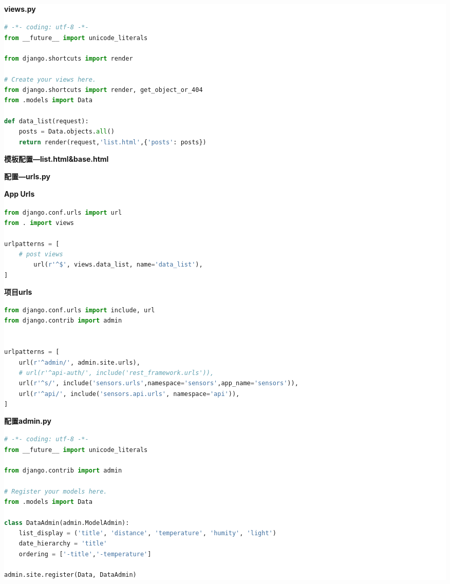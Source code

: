 **views.py**

~~~python hl_lines="1"
# -*- coding: utf-8 -*-
from __future__ import unicode_literals

from django.shortcuts import render

# Create your views here.
from django.shortcuts import render, get_object_or_404 
from .models import Data

def data_list(request):
    posts = Data.objects.all() 
    return render(request,'list.html',{'posts': posts})
~~~

**模板配置—list.html&base.html**


**配置—urls.py**

**App Urls**

~~~python hl_lines="1"
from django.conf.urls import url 
from . import views

urlpatterns = [
    # post views
        url(r'^$', views.data_list, name='data_list'), 
]
~~~

**项目urls**

~~~python hl_lines="1"
from django.conf.urls import include, url
from django.contrib import admin


urlpatterns = [
    url(r'^admin/', admin.site.urls),
    # url(r'^api-auth/', include('rest_framework.urls')),
    url(r'^s/', include('sensors.urls',namespace='sensors',app_name='sensors')),
    url(r'^api/', include('sensors.api.urls', namespace='api')),
]
~~~

**配置admin.py**

~~~python hl_lines="1"
# -*- coding: utf-8 -*-
from __future__ import unicode_literals

from django.contrib import admin

# Register your models here.
from .models import Data

class DataAdmin(admin.ModelAdmin):
    list_display = ('title', 'distance', 'temperature', 'humity', 'light')
    date_hierarchy = 'title'
    ordering = ['-title','-temperature']

admin.site.register(Data, DataAdmin)
~~~
